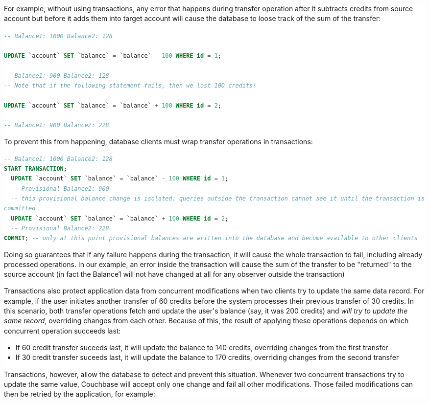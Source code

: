For example, without using transactions, any error that happens during transfer operation after it subtracts credits from source account but before it adds them into target account will cause the database to loose track of the sum of the transfer:

```sql
-- Balance1: 1000 Balance2: 128

UPDATE `account` SET `balance` = `balance` - 100 WHERE id = 1;

-- Balance1: 900 Balance2: 128 
-- Note that if the following statement fails, then we lost 100 credits!

UPDATE `account` SET `balance` = `balance` + 100 WHERE id = 2;

-- Balance1: 900 Balance2: 228
```

To prevent this from happening, database clients must wrap transfer operations in transactions:

```sql
-- Balance1: 1000 Balance2: 128
START TRANSACTION;
  UPDATE `account` SET `balance` = `balance` - 100 WHERE id = 1;
  -- Provisional Balance1: 900
  -- this provisional balance change is isolated: queries outside the transaction cannot see it until the transaction is committed
  UPDATE `account` SET `balance` = `balance` + 100 WHERE id = 2;
  -- Provisional Balance2: 228
COMMIT; -- only at this point provisional balances are written into the database and become available to other clients
```

Doing so guarantees that if any failure happens during the transaction, it will cause the whole transaction to fail, including already processed operations.
In our example, an error inside the transaction will cause the sum of the transfer to be "returned" to the source account (in fact the Balance1 will not have changed at all for any observer outside the transaction)

Transactions also protect application data from concurrent modifications when two clients try to update the same data record.
For example, if the user initiates another transfer of 60 credits before the system processes their previous transfer of 30 credits.
In this scenario, both transfer operations fetch and update the user's balance (say, it was 200 credits) and _will try to update the same record_, overriding changes from each other.
Because of this, the result of applying these operations depends on which concurrent operation succeeds last:

- If 60 credit transfer suceeds last, it will update the balance to 140 credits, overriding changes from the first transfer
- If 30 credit transfer suceeds last, it will update the balance to 170 credits, overriding changes from the second transfer

Transactions, however, allow the database to detect and prevent this situation.
Whenever two concurrent transactions try to update the same value, Couchbase will accept only one change and fail all other modifications.
Those failed modifications can then be retried by the application, for example:
